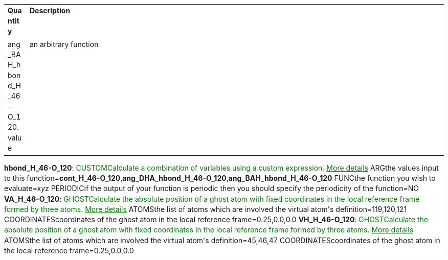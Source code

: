 <span style="display:none;" id="data/templates/template_Chignolin_OPES/a_noNWO/plumed.datang_BAH_hbond_H_46-O_120">The CUSTOM action with label <b>ang_BAH_hbond_H_46-O_120</b> calculates the following quantities:<table  align="center" frame="void" width="95%" cellpadding="5%"><tr><td width="5%"><b> Quantity </b>  </td><td><b> Description </b> </td></tr><tr><td width="5%">ang_BAH_hbond_H_46-O_120.value</td><td>an arbitrary function</td></tr></table></span><b name="data/templates/template_Chignolin_OPES/a_noNWO/plumed.dathbond_H_46-O_120" onclick='showPath("data/templates/template_Chignolin_OPES/a_noNWO/plumed.dat","data/templates/template_Chignolin_OPES/a_noNWO/plumed.dathbond_H_46-O_120","data/templates/template_Chignolin_OPES/a_noNWO/plumed.dathbond_H_46-O_120","brown")'>hbond_H_46-O_120</b>: <span class="plumedtooltip" style="color:green">CUSTOM<span class="right">Calculate a combination of variables using a custom expression. <a href="https://www.plumed.org/doc-master/user-doc/html/CUSTOM" style="color:green">More details</a><i></i></span></span> <span class="plumedtooltip">ARG<span class="right">the values input to this function<i></i></span></span>=<b name="data/templates/template_Chignolin_OPES/a_noNWO/plumed.datcont_H_46-O_120">cont_H_46-O_120</b>,<b name="data/templates/template_Chignolin_OPES/a_noNWO/plumed.datang_DHA_hbond_H_46-O_120">ang_DHA_hbond_H_46-O_120</b>,<b name="data/templates/template_Chignolin_OPES/a_noNWO/plumed.datang_BAH_hbond_H_46-O_120">ang_BAH_hbond_H_46-O_120</b> <span class="plumedtooltip">FUNC<span class="right">the function you wish to evaluate<i></i></span></span>=x*y*z <span class="plumedtooltip">PERIODIC<span class="right">if the output of your function is periodic then you should specify the periodicity of the function<i></i></span></span>=NO
<span style="display:none;" id="data/templates/template_Chignolin_OPES/a_noNWO/plumed.dathbond_H_46-O_120">The CUSTOM action with label <b>hbond_H_46-O_120</b> calculates the following quantities:<table  align="center" frame="void" width="95%" cellpadding="5%"><tr><td width="5%"><b> Quantity </b>  </td><td><b> Description </b> </td></tr><tr><td width="5%">hbond_H_46-O_120.value</td><td>an arbitrary function</td></tr></table></span><b name="data/templates/template_Chignolin_OPES/a_noNWO/plumed.datVA_H_46-O_120" onclick='showPath("data/templates/template_Chignolin_OPES/a_noNWO/plumed.dat","data/templates/template_Chignolin_OPES/a_noNWO/plumed.datVA_H_46-O_120","data/templates/template_Chignolin_OPES/a_noNWO/plumed.datVA_H_46-O_120","brown")'>VA_H_46-O_120</b>: <span class="plumedtooltip" style="color:green">GHOST<span class="right">Calculate the absolute position of a ghost atom with fixed coordinates in the local reference frame formed by three atoms. <a href="https://www.plumed.org/doc-master/user-doc/html/GHOST" style="color:green">More details</a><i></i></span></span> <span class="plumedtooltip">ATOMS<span class="right">the list of atoms which are involved the virtual atom's definition<i></i></span></span>=119,120,121 <span class="plumedtooltip">COORDINATES<span class="right">coordinates of the ghost atom in the local reference frame<i></i></span></span>=0.25,0.0,0.0
<span style="display:none;" id="data/templates/template_Chignolin_OPES/a_noNWO/plumed.datVA_H_46-O_120">The GHOST action with label <b>VA_H_46-O_120</b> calculates something</span><b name="data/templates/template_Chignolin_OPES/a_noNWO/plumed.datVH_H_46-O_120" onclick='showPath("data/templates/template_Chignolin_OPES/a_noNWO/plumed.dat","data/templates/template_Chignolin_OPES/a_noNWO/plumed.datVH_H_46-O_120","data/templates/template_Chignolin_OPES/a_noNWO/plumed.datVH_H_46-O_120","brown")'>VH_H_46-O_120</b>: <span class="plumedtooltip" style="color:green">GHOST<span class="right">Calculate the absolute position of a ghost atom with fixed coordinates in the local reference frame formed by three atoms. <a href="https://www.plumed.org/doc-master/user-doc/html/GHOST" style="color:green">More details</a><i></i></span></span> <span class="plumedtooltip">ATOMS<span class="right">the list of atoms which are involved the virtual atom's definition<i></i></span></span>=45,46,47 <span class="plumedtooltip">COORDINATES<span class="right">coordinates of the ghost atom in the local reference frame<i></i></span></span>=0.25,0.0,0.0